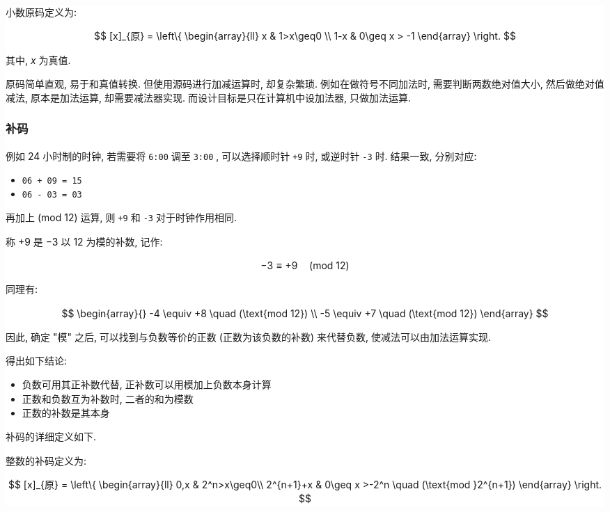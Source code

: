 小数原码定义为:

$$
[x]_{原} = 
\left\{
\begin{array}{ll}
x & 1>x\geq0 \\
1-x & 0\geq x > -1
\end{array}
\right.
$$

其中, $x$ 为真值.

原码简单直观, 易于和真值转换. 但使用源码进行加减运算时, 却复杂繁琐. 
例如在做符号不同加法时, 需要判断两数绝对值大小, 然后做绝对值减法, 原本是加法运算, 却需要减法器实现. 
而设计目标是只在计算机中设加法器, 只做加法运算.


### 补码

例如 24 小时制的时钟, 若需要将 `6:00` 调至 `3:00` , 可以选择顺时针 `+9` 时, 或逆时针 `-3` 时. 结果一致, 分别对应:
- `06 + 09 = 15`
- `06 - 03 = 03`

再加上 $(\text{mod 12})$ 运算, 则 `+9` 和 `-3` 对于时钟作用相同.

称 $+9$ 是 $-3$ 以 $12$ 为模的补数, 记作:

$$
-3 \equiv +9 \quad (\text{mod 12})
$$

同理有:

$$
\begin{array}{}
-4 \equiv +8 \quad (\text{mod 12}) \\
-5 \equiv +7 \quad (\text{mod 12})
\end{array}
$$

因此, 确定 "模" 之后, 可以找到与负数等价的正数 (正数为该负数的补数) 来代替负数, 使减法可以由加法运算实现.

得出如下结论:
- 负数可用其正补数代替, 正补数可以用模加上负数本身计算
- 正数和负数互为补数时, 二者的和为模数
- 正数的补数是其本身

补码的详细定义如下.

整数的补码定义为:

$$
[x]_{原} = 
\left\{
\begin{array}{ll}
0,x & 2^n>x\geq0\\
2^{n+1}+x & 0\geq x >-2^n \quad (\text{mod }2^{n+1})
\end{array}
\right.
$$
